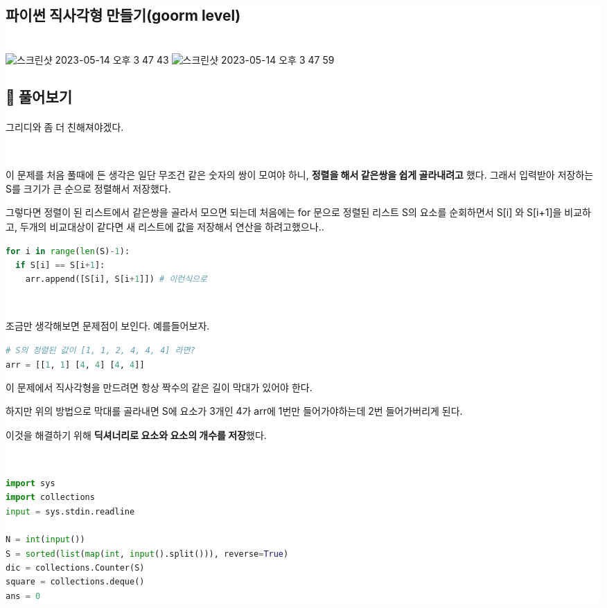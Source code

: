 

## 파이썬 직사각형 만들기(goorm level)

<br>
<img width="1596" alt="스크린샷 2023-05-14 오후 3 47 43" src="https://github.com/kimbap918/TIL/assets/75712723/a9515846-c138-4382-9a30-b11202d6af21">

<img width="1597" alt="스크린샷 2023-05-14 오후 3 47 59" src="https://github.com/kimbap918/TIL/assets/75712723/98d2b0d5-2043-4cc6-9270-2eced394169b">

<br>

## 📝 풀어보기 

그리디와 좀 더 친해져야겠다.

<br>

이 문제를 처음 풀때에 든 생각은 일단 무조건 같은 숫자의 쌍이 모여야 하니, **정렬을 해서 같은쌍을 쉽게 골라내려고** 했다. 그래서 입력받아 저장하는 S를 크기가 큰 순으로 정렬해서 저장했다.

그렇다면 정렬이 된 리스트에서 같은쌍을 골라서 모으면 되는데 처음에는 for 문으로 정렬된 리스트 S의 요소를 순회하면서 S[i] 와 S[i+1]을 비교하고, 두개의 비교대상이 같다면 새 리스트에 값을 저장해서 연산을 하려고했으나..

``` python
for i in range(len(S)-1):
  if S[i] == S[i+1]:
    arr.append([S[i], S[i+1]]) # 이런식으로
```

<br>

조금만 생각해보면 문제점이 보인다. 예를들어보자.

``` python
# S의 정렬된 값이 [1, 1, 2, 4, 4, 4] 라면?
arr = [[1, 1] [4, 4] [4, 4]]
```

이 문제에서 직사각형을 만드려면 항상 짝수의 같은 길이 막대가 있어야 한다.

하지만 위의 방법으로 막대를 골라내면 S에 요소가 3개인 4가 arr에 1번만 들어가야하는데 2번 들어가버리게 된다.

이것을 해결하기 위해 **딕셔너리로 요소와 요소의 개수를 저장**했다.

<br>

``` python
import sys
import collections
input = sys.stdin.readline

N = int(input())
S = sorted(list(map(int, input().split())), reverse=True)
dic = collections.Counter(S)
square = collections.deque()
ans = 0
```
